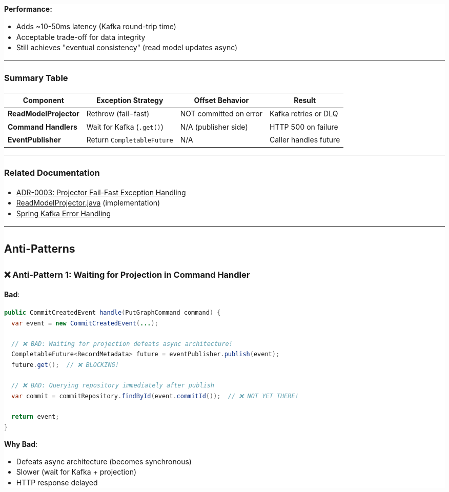 **Performance:**
- Adds ~10-50ms latency (Kafka round-trip time)
- Acceptable trade-off for data integrity
- Still achieves "eventual consistency" (read model updates async)

---

### Summary Table

| Component | Exception Strategy | Offset Behavior | Result |
|-----------|-------------------|-----------------|--------|
| **ReadModelProjector** | Rethrow (fail-fast) | NOT committed on error | Kafka retries or DLQ |
| **Command Handlers** | Wait for Kafka (`.get()`) | N/A (publisher side) | HTTP 500 on failure |
| **EventPublisher** | Return `CompletableFuture` | N/A | Caller handles future |

---

### Related Documentation

- [ADR-0003: Projector Fail-Fast Exception Handling](./decisions/0003-projector-fail-fast-exception-handling.md)
- [ReadModelProjector.java](../../src/main/java/org/chucc/vcserver/projection/ReadModelProjector.java) (implementation)
- [Spring Kafka Error Handling](https://docs.spring.io/spring-kafka/reference/kafka/annotation-error-handling.html)

---

## Anti-Patterns

### ❌ Anti-Pattern 1: Waiting for Projection in Command Handler

**Bad**:
```java
public CommitCreatedEvent handle(PutGraphCommand command) {
  var event = new CommitCreatedEvent(...);

  // ❌ BAD: Waiting for projection defeats async architecture!
  CompletableFuture<RecordMetadata> future = eventPublisher.publish(event);
  future.get();  // ❌ BLOCKING!

  // ❌ BAD: Querying repository immediately after publish
  var commit = commitRepository.findById(event.commitId());  // ❌ NOT YET THERE!

  return event;
}
```

**Why Bad**:
- Defeats async architecture (becomes synchronous)
- Slower (wait for Kafka + projection)
- HTTP response delayed

